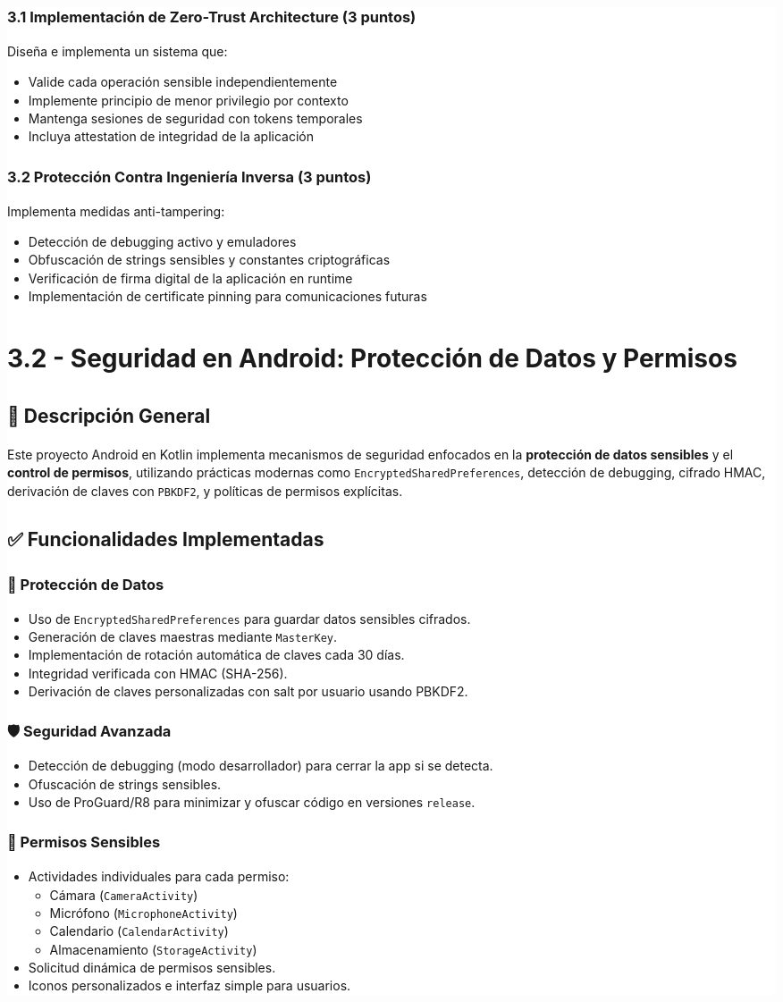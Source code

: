 ### 3.1 Implementación de Zero-Trust Architecture (3 puntos)
Diseña e implementa un sistema que:
- Valide cada operación sensible independientemente
- Implemente principio de menor privilegio por contexto
- Mantenga sesiones de seguridad con tokens temporales
- Incluya attestation de integridad de la aplicación

### 3.2 Protección Contra Ingeniería Inversa (3 puntos)
Implementa medidas anti-tampering:
- Detección de debugging activo y emuladores
- Obfuscación de strings sensibles y constantes criptográficas
- Verificación de firma digital de la aplicación en runtime
- Implementación de certificate pinning para comunicaciones futuras
# 3.2 - Seguridad en Android: Protección de Datos y Permisos

## 📱 Descripción General

Este proyecto Android en Kotlin implementa mecanismos de seguridad enfocados en la **protección de datos sensibles** y el **control de permisos**, utilizando prácticas modernas como `EncryptedSharedPreferences`, detección de debugging, cifrado HMAC, derivación de claves con `PBKDF2`, y políticas de permisos explícitas.

## ✅ Funcionalidades Implementadas

### 🔐 Protección de Datos
- Uso de `EncryptedSharedPreferences` para guardar datos sensibles cifrados.
- Generación de claves maestras mediante `MasterKey`.
- Implementación de rotación automática de claves cada 30 días.
- Integridad verificada con HMAC (SHA-256).
- Derivación de claves personalizadas con salt por usuario usando PBKDF2.

### 🛡️ Seguridad Avanzada
- Detección de debugging (modo desarrollador) para cerrar la app si se detecta.
- Ofuscación de strings sensibles.
- Uso de ProGuard/R8 para minimizar y ofuscar código en versiones `release`.

### 🔧 Permisos Sensibles
- Actividades individuales para cada permiso:
  - Cámara (`CameraActivity`)
  - Micrófono (`MicrophoneActivity`)
  - Calendario (`CalendarActivity`)
  - Almacenamiento (`StorageActivity`)
- Solicitud dinámica de permisos sensibles.
- Iconos personalizados e interfaz simple para usuarios.
